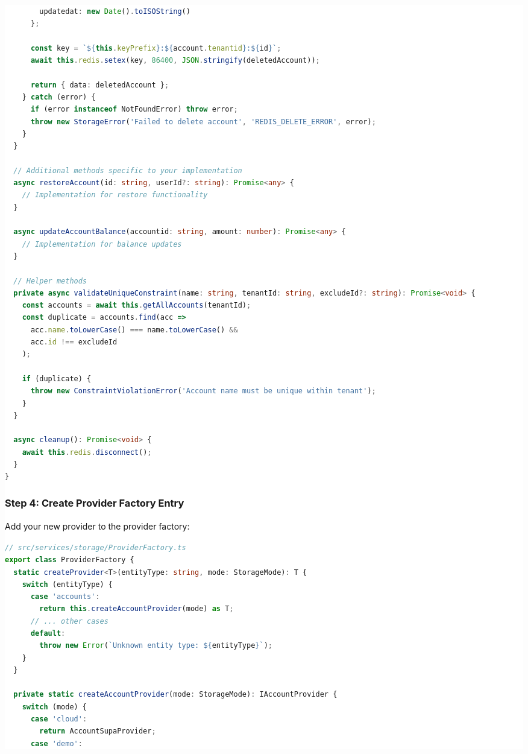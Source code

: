 ```typescript
        updatedat: new Date().toISOString()
      };
      
      const key = `${this.keyPrefix}:${account.tenantid}:${id}`;
      await this.redis.setex(key, 86400, JSON.stringify(deletedAccount));
      
      return { data: deletedAccount };
    } catch (error) {
      if (error instanceof NotFoundError) throw error;
      throw new StorageError('Failed to delete account', 'REDIS_DELETE_ERROR', error);
    }
  }
  
  // Additional methods specific to your implementation
  async restoreAccount(id: string, userId?: string): Promise<any> {
    // Implementation for restore functionality
  }
  
  async updateAccountBalance(accountid: string, amount: number): Promise<any> {
    // Implementation for balance updates
  }
  
  // Helper methods
  private async validateUniqueConstraint(name: string, tenantId: string, excludeId?: string): Promise<void> {
    const accounts = await this.getAllAccounts(tenantId);
    const duplicate = accounts.find(acc => 
      acc.name.toLowerCase() === name.toLowerCase() && 
      acc.id !== excludeId
    );
    
    if (duplicate) {
      throw new ConstraintViolationError('Account name must be unique within tenant');
    }
  }
  
  async cleanup(): Promise<void> {
    await this.redis.disconnect();
  }
}
```

### Step 4: Create Provider Factory Entry

Add your new provider to the provider factory:

```typescript
// src/services/storage/ProviderFactory.ts
export class ProviderFactory {
  static createProvider<T>(entityType: string, mode: StorageMode): T {
    switch (entityType) {
      case 'accounts':
        return this.createAccountProvider(mode) as T;
      // ... other cases
      default:
        throw new Error(`Unknown entity type: ${entityType}`);
    }
  }
  
  private static createAccountProvider(mode: StorageMode): IAccountProvider {
    switch (mode) {
      case 'cloud':
        return AccountSupaProvider;
      case 'demo':
```